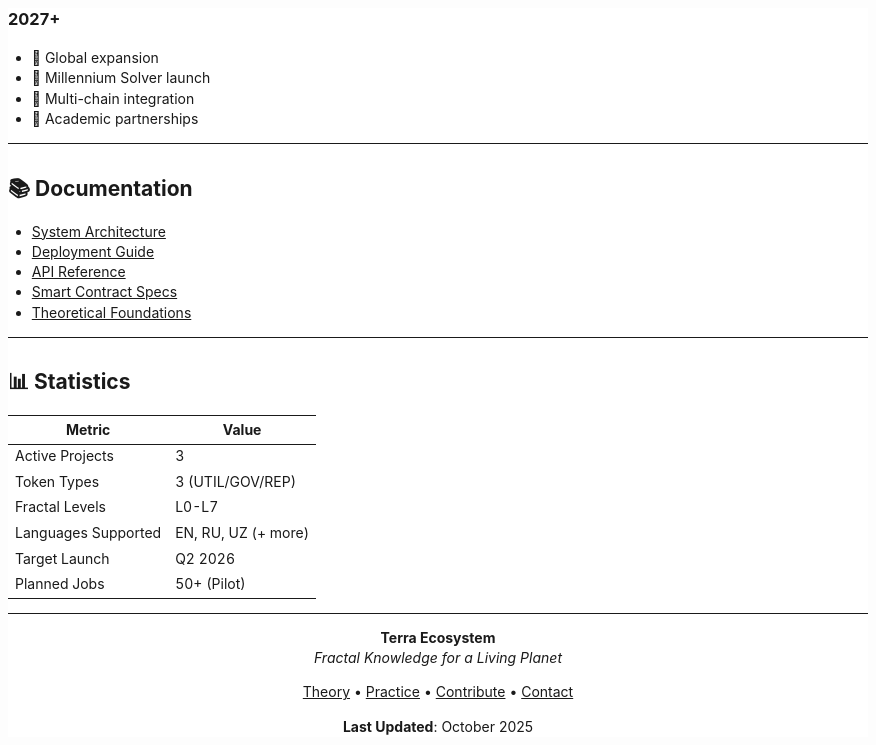 ### 2027+
- 📅 Global expansion
- 📅 Millennium Solver launch
- 📅 Multi-chain integration
- 📅 Academic partnerships

---

## 📚 Documentation

- [System Architecture](docs/architecture.md)
- [Deployment Guide](docs/deployment.md)
- [API Reference](docs/api-reference.md)
- [Smart Contract Specs](contracts/)
- [Theoretical Foundations](https://github.com/Secret-Uzbek/Nullo-PLT-FMP-Theory)

---

## 📊 Statistics

| Metric | Value |
|--------|-------|
| Active Projects | 3 |
| Token Types | 3 (UTIL/GOV/REP) |
| Fractal Levels | L0-L7 |
| Languages Supported | EN, RU, UZ (+ more) |
| Target Launch | Q2 2026 |
| Planned Jobs | 50+ (Pilot) |

---

<div align="center">

**Terra Ecosystem**  
*Fractal Knowledge for a Living Planet*

[Theory](https://github.com/Secret-Uzbek/Nullo-PLT-FMP-Theory) • 
[Practice](https://github.com/Secret-Uzbek/AIUZ-Terra-Ecosystem) • 
[Contribute](CONTRIBUTING.md) • 
[Contact](mailto:a.a.abdukarimov@tutamail.com)

**Last Updated**: October 2025

</div>
